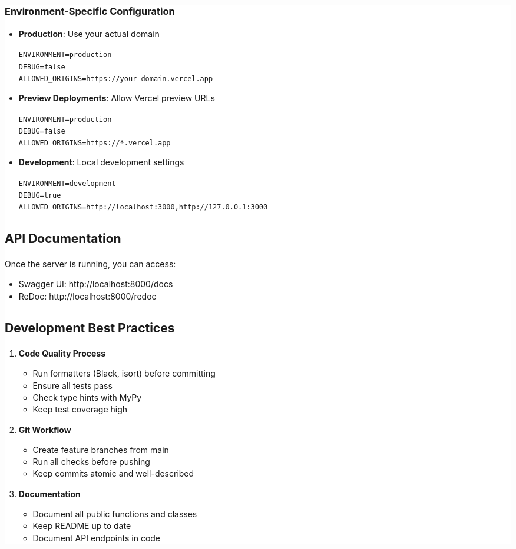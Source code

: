 ### Environment-Specific Configuration

- **Production**: Use your actual domain
  ```
  ENVIRONMENT=production
  DEBUG=false
  ALLOWED_ORIGINS=https://your-domain.vercel.app
  ```

- **Preview Deployments**: Allow Vercel preview URLs
  ```
  ENVIRONMENT=production
  DEBUG=false
  ALLOWED_ORIGINS=https://*.vercel.app
  ```

- **Development**: Local development settings
  ```
  ENVIRONMENT=development
  DEBUG=true
  ALLOWED_ORIGINS=http://localhost:3000,http://127.0.0.1:3000
  ```

## API Documentation

Once the server is running, you can access:
- Swagger UI: http://localhost:8000/docs
- ReDoc: http://localhost:8000/redoc

## Development Best Practices

1. **Code Quality Process**
   - Run formatters (Black, isort) before committing
   - Ensure all tests pass
   - Check type hints with MyPy
   - Keep test coverage high

2. **Git Workflow**
   - Create feature branches from main
   - Run all checks before pushing
   - Keep commits atomic and well-described

3. **Documentation**
   - Document all public functions and classes
   - Keep README up to date
   - Document API endpoints in code
